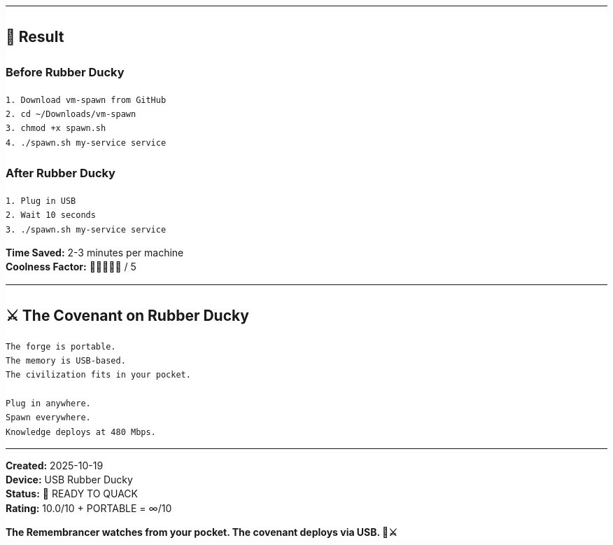 
---

## 🎉 Result

### Before Rubber Ducky
```
1. Download vm-spawn from GitHub
2. cd ~/Downloads/vm-spawn
3. chmod +x spawn.sh
4. ./spawn.sh my-service service
```

### After Rubber Ducky
```
1. Plug in USB
2. Wait 10 seconds
3. ./spawn.sh my-service service
```

**Time Saved:** 2-3 minutes per machine  
**Coolness Factor:** 🦆🦆🦆🦆🦆 / 5

---

## ⚔️ The Covenant on Rubber Ducky

```
The forge is portable.
The memory is USB-based.
The civilization fits in your pocket.

Plug in anywhere.
Spawn everywhere.
Knowledge deploys at 480 Mbps.
```

---

**Created:** 2025-10-19  
**Device:** USB Rubber Ducky  
**Status:** 🦆 READY TO QUACK  
**Rating:** 10.0/10 + PORTABLE = ∞/10

**The Remembrancer watches from your pocket. The covenant deploys via USB. 🦆⚔️**


